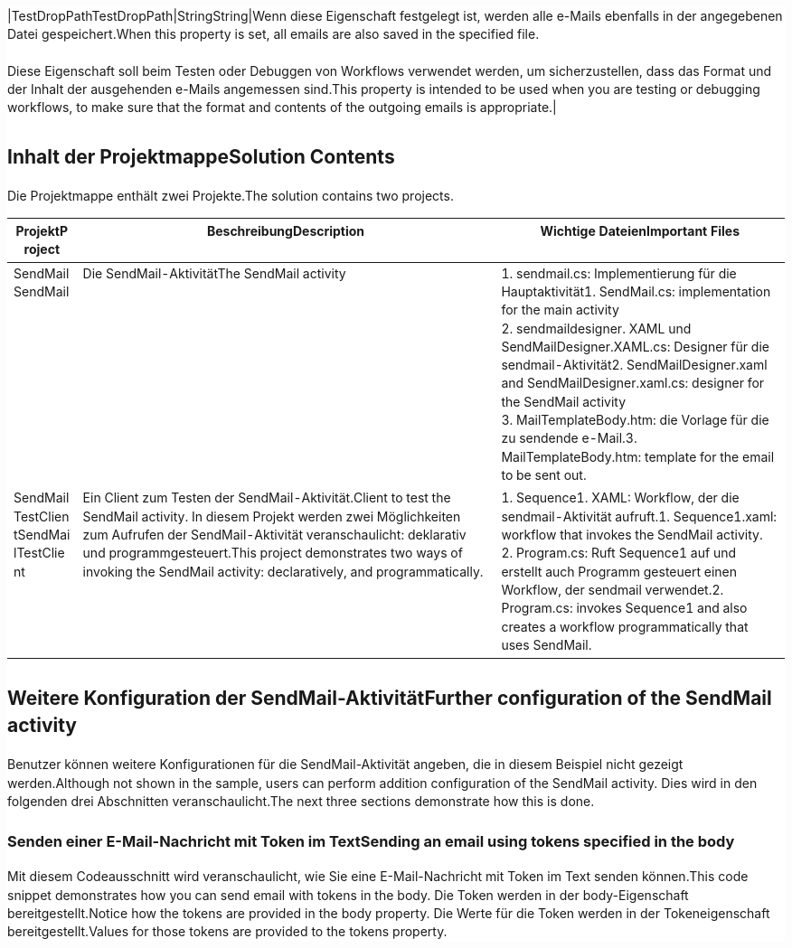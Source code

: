 |<span data-ttu-id="cbd49-152">TestDropPath</span><span class="sxs-lookup"><span data-stu-id="cbd49-152">TestDropPath</span></span>|<span data-ttu-id="cbd49-153">String</span><span class="sxs-lookup"><span data-stu-id="cbd49-153">String</span></span>|<span data-ttu-id="cbd49-154">Wenn diese Eigenschaft festgelegt ist, werden alle e-Mails ebenfalls in der angegebenen Datei gespeichert.</span><span class="sxs-lookup"><span data-stu-id="cbd49-154">When this property is set, all emails are also saved in the specified file.</span></span><br /><br /> <span data-ttu-id="cbd49-155">Diese Eigenschaft soll beim Testen oder Debuggen von Workflows verwendet werden, um sicherzustellen, dass das Format und der Inhalt der ausgehenden e-Mails angemessen sind.</span><span class="sxs-lookup"><span data-stu-id="cbd49-155">This property is intended to be used when you are testing or debugging workflows, to make sure that the format and contents of the outgoing emails is appropriate.</span></span>|  
  
## <a name="solution-contents"></a><span data-ttu-id="cbd49-156">Inhalt der Projektmappe</span><span class="sxs-lookup"><span data-stu-id="cbd49-156">Solution Contents</span></span>  

 <span data-ttu-id="cbd49-157">Die Projektmappe enthält zwei Projekte.</span><span class="sxs-lookup"><span data-stu-id="cbd49-157">The solution contains two projects.</span></span>  
  
|<span data-ttu-id="cbd49-158">Projekt</span><span class="sxs-lookup"><span data-stu-id="cbd49-158">Project</span></span>|<span data-ttu-id="cbd49-159">Beschreibung</span><span class="sxs-lookup"><span data-stu-id="cbd49-159">Description</span></span>|<span data-ttu-id="cbd49-160">Wichtige Dateien</span><span class="sxs-lookup"><span data-stu-id="cbd49-160">Important Files</span></span>|  
|-------------|-----------------|---------------------|  
|<span data-ttu-id="cbd49-161">SendMail</span><span class="sxs-lookup"><span data-stu-id="cbd49-161">SendMail</span></span>|<span data-ttu-id="cbd49-162">Die SendMail-Aktivität</span><span class="sxs-lookup"><span data-stu-id="cbd49-162">The SendMail activity</span></span>|<span data-ttu-id="cbd49-163">1. sendmail.cs: Implementierung für die Hauptaktivität</span><span class="sxs-lookup"><span data-stu-id="cbd49-163">1.  SendMail.cs: implementation for the main activity</span></span><br /><span data-ttu-id="cbd49-164">2. sendmaildesigner. XAML und SendMailDesigner.XAML.cs: Designer für die sendmail-Aktivität</span><span class="sxs-lookup"><span data-stu-id="cbd49-164">2.  SendMailDesigner.xaml and SendMailDesigner.xaml.cs: designer for the SendMail activity</span></span><br /><span data-ttu-id="cbd49-165">3. MailTemplateBody.htm: die Vorlage für die zu sendende e-Mail.</span><span class="sxs-lookup"><span data-stu-id="cbd49-165">3.  MailTemplateBody.htm: template for the email to be sent out.</span></span>|  
|<span data-ttu-id="cbd49-166">SendMailTestClient</span><span class="sxs-lookup"><span data-stu-id="cbd49-166">SendMailTestClient</span></span>|<span data-ttu-id="cbd49-167">Ein Client zum Testen der SendMail-Aktivität.</span><span class="sxs-lookup"><span data-stu-id="cbd49-167">Client to test the SendMail activity.</span></span>  <span data-ttu-id="cbd49-168">In diesem Projekt werden zwei Möglichkeiten zum Aufrufen der SendMail-Aktivität veranschaulicht: deklarativ und programmgesteuert.</span><span class="sxs-lookup"><span data-stu-id="cbd49-168">This project demonstrates two ways of invoking the SendMail activity: declaratively, and programmatically.</span></span>|<span data-ttu-id="cbd49-169">1. Sequence1. XAML: Workflow, der die sendmail-Aktivität aufruft.</span><span class="sxs-lookup"><span data-stu-id="cbd49-169">1.  Sequence1.xaml: workflow that invokes the SendMail activity.</span></span><br /><span data-ttu-id="cbd49-170">2. Program.cs: Ruft Sequence1 auf und erstellt auch Programm gesteuert einen Workflow, der sendmail verwendet.</span><span class="sxs-lookup"><span data-stu-id="cbd49-170">2.  Program.cs: invokes Sequence1 and also creates a workflow programmatically that uses SendMail.</span></span>|  
  
## <a name="further-configuration-of-the-sendmail-activity"></a><span data-ttu-id="cbd49-171">Weitere Konfiguration der SendMail-Aktivität</span><span class="sxs-lookup"><span data-stu-id="cbd49-171">Further configuration of the SendMail activity</span></span>  

 <span data-ttu-id="cbd49-172">Benutzer können weitere Konfigurationen für die SendMail-Aktivität angeben, die in diesem Beispiel nicht gezeigt werden.</span><span class="sxs-lookup"><span data-stu-id="cbd49-172">Although not shown in the sample, users can perform addition configuration of the SendMail activity.</span></span> <span data-ttu-id="cbd49-173">Dies wird in den folgenden drei Abschnitten veranschaulicht.</span><span class="sxs-lookup"><span data-stu-id="cbd49-173">The next three sections demonstrate how this is done.</span></span>  
  
### <a name="sending-an-email-using-tokens-specified-in-the-body"></a><span data-ttu-id="cbd49-174">Senden einer E-Mail-Nachricht mit Token im Text</span><span class="sxs-lookup"><span data-stu-id="cbd49-174">Sending an email using tokens specified in the body</span></span>  

 <span data-ttu-id="cbd49-175">Mit diesem Codeausschnitt wird veranschaulicht, wie Sie eine E-Mail-Nachricht mit Token im Text senden können.</span><span class="sxs-lookup"><span data-stu-id="cbd49-175">This code snippet demonstrates how you can send email with tokens in the body.</span></span> <span data-ttu-id="cbd49-176">Die Token werden in der body-Eigenschaft bereitgestellt.</span><span class="sxs-lookup"><span data-stu-id="cbd49-176">Notice how the tokens are provided in the body property.</span></span> <span data-ttu-id="cbd49-177">Die Werte für die Token werden in der Tokeneigenschaft bereitgestellt.</span><span class="sxs-lookup"><span data-stu-id="cbd49-177">Values for those tokens are provided to the tokens property.</span></span>  
  
```csharp  
```